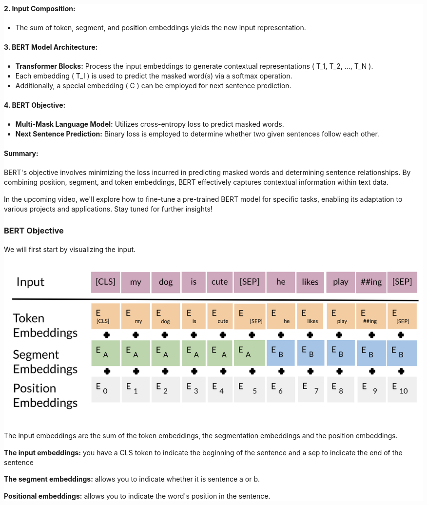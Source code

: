 #### 2. Input Composition:
- The sum of token, segment, and position embeddings yields the new input representation.

#### 3. BERT Model Architecture:
- **Transformer Blocks:** Process the input embeddings to generate contextual representations \( T_1, T_2, ..., T_N \).
- Each embedding \( T_I \) is used to predict the masked word(s) via a softmax operation.
- Additionally, a special embedding \( C \) can be employed for next sentence prediction.

#### 4. BERT Objective:
- **Multi-Mask Language Model:** Utilizes cross-entropy loss to predict masked words.
- **Next Sentence Prediction:** Binary loss is employed to determine whether two given sentences follow each other.

#### Summary:
BERT's objective involves minimizing the loss incurred in predicting masked words and determining sentence relationships. By combining position, segment, and token embeddings, BERT effectively captures contextual information within text data.

In the upcoming video, we'll explore how to fine-tune a pre-trained BERT model for specific tasks, enabling its adaptation to various projects and applications. Stay tuned for further insights!

### BERT Objective

We will first start by visualizing the input. 

![](bertob.png)

The input embeddings are the sum of the token embeddings, the segmentation embeddings and the position embeddings.

**The input embeddings:** you have a CLS token to indicate the beginning of the sentence and a sep to indicate the end of the sentence

**The segment embeddings:** allows you to indicate whether it is sentence a or b.

**Positional embeddings:** allows you to indicate the word's position in the sentence.
